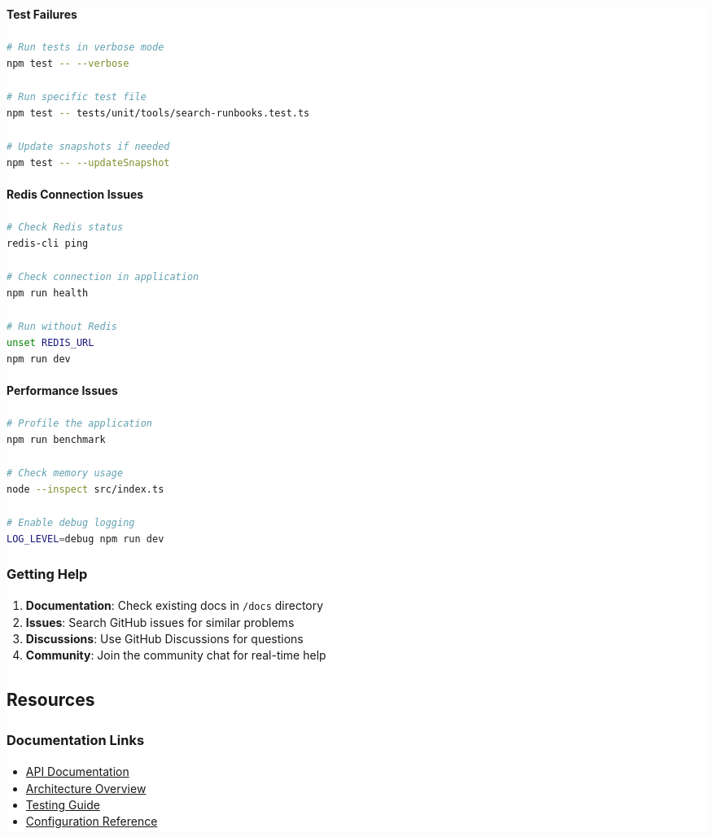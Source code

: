 #### Test Failures

```bash
# Run tests in verbose mode
npm test -- --verbose

# Run specific test file
npm test -- tests/unit/tools/search-runbooks.test.ts

# Update snapshots if needed
npm test -- --updateSnapshot
```

#### Redis Connection Issues

```bash
# Check Redis status
redis-cli ping

# Check connection in application
npm run health

# Run without Redis
unset REDIS_URL
npm run dev
```

#### Performance Issues

```bash
# Profile the application
npm run benchmark

# Check memory usage
node --inspect src/index.ts

# Enable debug logging
LOG_LEVEL=debug npm run dev
```

### Getting Help

1. **Documentation**: Check existing docs in `/docs` directory
2. **Issues**: Search GitHub issues for similar problems
3. **Discussions**: Use GitHub Discussions for questions
4. **Community**: Join the community chat for real-time help

## Resources

### Documentation Links

- [API Documentation](./API.md)
- [Architecture Overview](./ARCHITECTURE.md)
- [Testing Guide](./TESTING.md)
- [Configuration Reference](../config/CONFIG_OVERVIEW.md)
